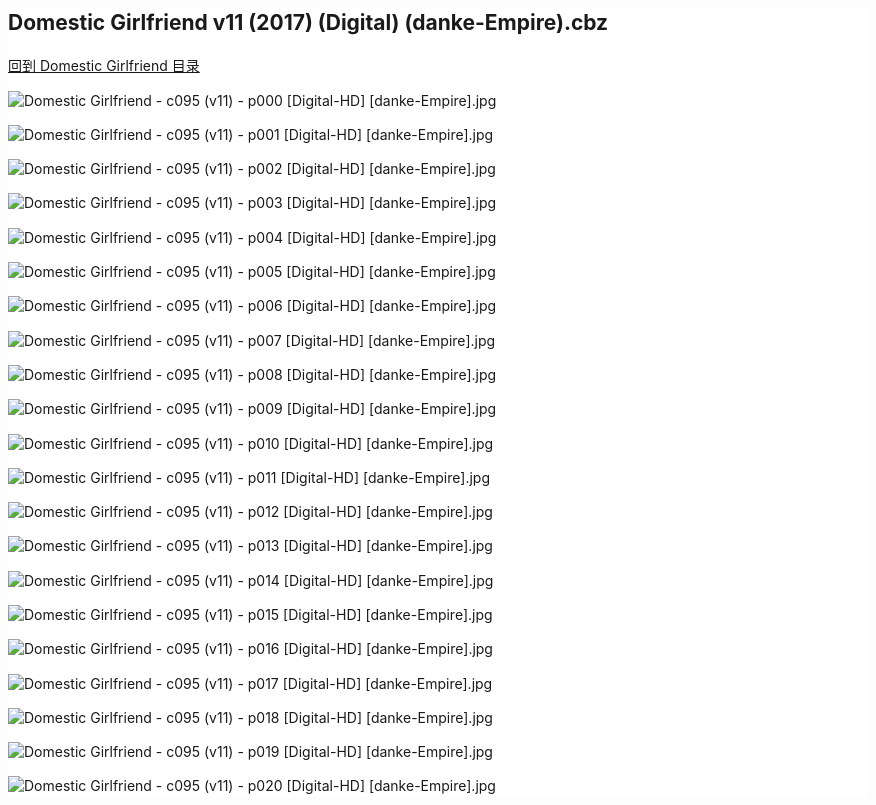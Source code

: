 ## Domestic Girlfriend v11 (2017) (Digital) (danke-Empire).cbz


[回到 Domestic Girlfriend 目录](https://github.com/alicewish/markdown/blob/master/series/Domestic-Girlfriend.md)


![Domestic Girlfriend - c095 (v11) - p000 [Digital-HD] [danke-Empire].jpg](https://wx1.sinaimg.cn/large/6a9fdecagy1fm61qdsrpgj21kl2cw4ki.jpg)

![Domestic Girlfriend - c095 (v11) - p001 [Digital-HD] [danke-Empire].jpg](https://wx1.sinaimg.cn/large/6a9fdecagy1fm61qj5l9bj21kl2cwaxx.jpg)

![Domestic Girlfriend - c095 (v11) - p002 [Digital-HD] [danke-Empire].jpg](https://wx1.sinaimg.cn/large/6a9fdecagy1fm61qmud75j21kl2cwqij.jpg)

![Domestic Girlfriend - c095 (v11) - p003 [Digital-HD] [danke-Empire].jpg](https://wx1.sinaimg.cn/large/6a9fdecagy1fm61qsmuguj21kl2cw1ky.jpg)

![Domestic Girlfriend - c095 (v11) - p004 [Digital-HD] [danke-Empire].jpg](https://wx1.sinaimg.cn/large/6a9fdecagy1fm61qy199ej21kl2cwe82.jpg)

![Domestic Girlfriend - c095 (v11) - p005 [Digital-HD] [danke-Empire].jpg](https://wx1.sinaimg.cn/large/6a9fdecagy1fm61r3d1a7j21kl2cwqv5.jpg)

![Domestic Girlfriend - c095 (v11) - p006 [Digital-HD] [danke-Empire].jpg](https://wx1.sinaimg.cn/large/6a9fdecagy1fm61regu12j21kl2cwnpd.jpg)

![Domestic Girlfriend - c095 (v11) - p007 [Digital-HD] [danke-Empire].jpg](https://wx1.sinaimg.cn/large/6a9fdecagy1fm61rk5s8kj21kl2cw4qq.jpg)

![Domestic Girlfriend - c095 (v11) - p008 [Digital-HD] [danke-Empire].jpg](https://wx1.sinaimg.cn/large/6a9fdecagy1fm61rptfqwj21kl2cwe81.jpg)

![Domestic Girlfriend - c095 (v11) - p009 [Digital-HD] [danke-Empire].jpg](https://wx1.sinaimg.cn/large/6a9fdecagy1fm61rux53zj21kl2cwu0x.jpg)

![Domestic Girlfriend - c095 (v11) - p010 [Digital-HD] [danke-Empire].jpg](https://wx1.sinaimg.cn/large/6a9fdecagy1fm61s07mqpj21kl2cwb29.jpg)

![Domestic Girlfriend - c095 (v11) - p011 [Digital-HD] [danke-Empire].jpg](https://wx1.sinaimg.cn/large/6a9fdecagy1fm61s5nc81j21kl2cwqv5.jpg)

![Domestic Girlfriend - c095 (v11) - p012 [Digital-HD] [danke-Empire].jpg](https://wx1.sinaimg.cn/large/6a9fdecagy1fm61s9wynzj21kl2cwkjl.jpg)

![Domestic Girlfriend - c095 (v11) - p013 [Digital-HD] [danke-Empire].jpg](https://wx1.sinaimg.cn/large/6a9fdecagy1fm61sfngd0j21kl2cwnpe.jpg)

![Domestic Girlfriend - c095 (v11) - p014 [Digital-HD] [danke-Empire].jpg](https://wx1.sinaimg.cn/large/6a9fdecagy1fm61slacpcj21kl2cwkjm.jpg)

![Domestic Girlfriend - c095 (v11) - p015 [Digital-HD] [danke-Empire].jpg](https://wx1.sinaimg.cn/large/6a9fdecagy1fm61sr0d55j21kl2cw4qq.jpg)

![Domestic Girlfriend - c095 (v11) - p016 [Digital-HD] [danke-Empire].jpg](https://wx1.sinaimg.cn/large/6a9fdecagy1fm61sx62x5j21kl2cwkjl.jpg)

![Domestic Girlfriend - c095 (v11) - p017 [Digital-HD] [danke-Empire].jpg](https://wx1.sinaimg.cn/large/6a9fdecagy1fm61t34wrsj21kl2cwnpd.jpg)

![Domestic Girlfriend - c095 (v11) - p018 [Digital-HD] [danke-Empire].jpg](https://wx1.sinaimg.cn/large/6a9fdecagy1fm61t85q3rj21kl2cw4qq.jpg)

![Domestic Girlfriend - c095 (v11) - p019 [Digital-HD] [danke-Empire].jpg](https://wx1.sinaimg.cn/large/6a9fdecagy1fm61tdy7obj21kl2cw1ky.jpg)

![Domestic Girlfriend - c095 (v11) - p020 [Digital-HD] [danke-Empire].jpg](https://wx1.sinaimg.cn/large/6a9fdecagy1fm61tkstc9j21kl2cwqv6.jpg)

